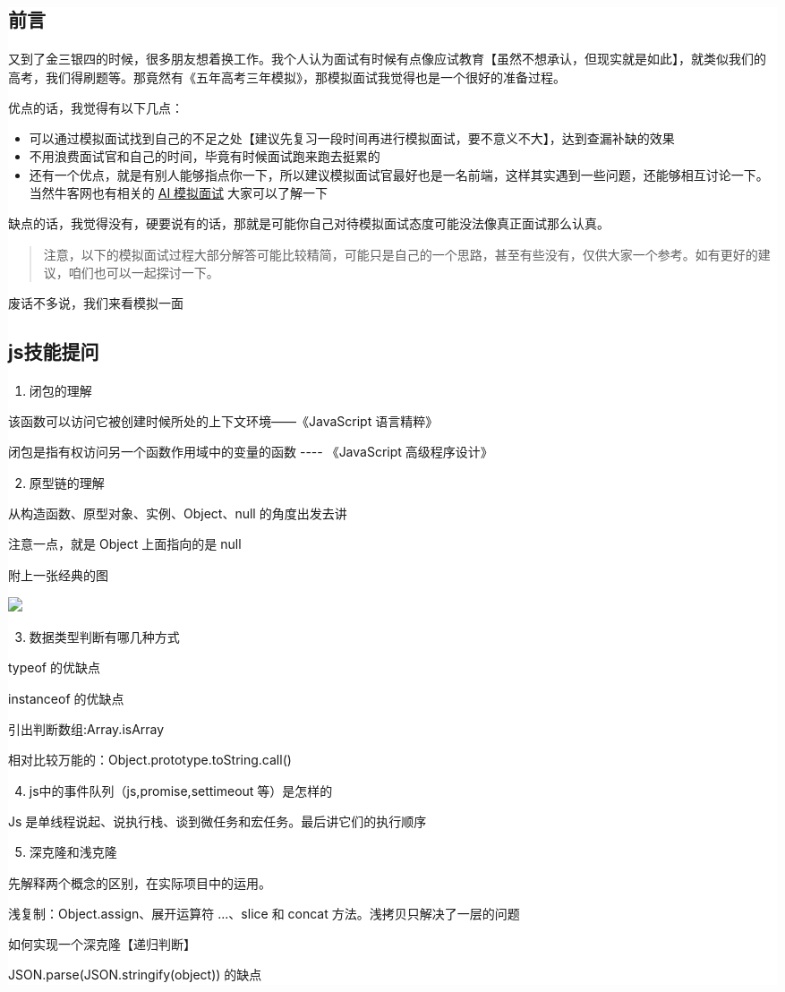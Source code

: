 ## 前言

又到了金三银四的时候，很多朋友想着换工作。我个人认为面试有时候有点像应试教育【虽然不想承认，但现实就是如此】，就类似我们的高考，我们得刷题等。那竟然有《五年高考三年模拟》，那模拟面试我觉得也是一个很好的准备过程。

优点的话，我觉得有以下几点：

- 可以通过模拟面试找到自己的不足之处【建议先复习一段时间再进行模拟面试，要不意义不大】，达到查漏补缺的效果
- 不用浪费面试官和自己的时间，毕竟有时候面试跑来跑去挺累的
- 还有一个优点，就是有别人能够指点你一下，所以建议模拟面试官最好也是一名前端，这样其实遇到一些问题，还能够相互讨论一下。当然牛客网也有相关的 [AI 模拟面试](https://www.nowcoder.com/interview/ai/index "AI 模拟面试") 大家可以了解一下

缺点的话，我觉得没有，硬要说有的话，那就是可能你自己对待模拟面试态度可能没法像真正面试那么认真。

> 注意，以下的模拟面试过程大部分解答可能比较精简，可能只是自己的一个思路，甚至有些没有，仅供大家一个参考。如有更好的建议，咱们也可以一起探讨一下。

废话不多说，我们来看模拟一面

## js技能提问

1. 闭包的理解

该函数可以访问它被创建时候所处的上下文环境——《JavaScript 语言精粹》

闭包是指有权访问另一个函数作用域中的变量的函数 ---- 《JavaScript 高级程序设计》

2. 原型链的理解

从构造函数、原型对象、实例、Object、null 的角度出发去讲

注意一点，就是 Object 上面指向的是 null

附上一张经典的图

![](https://upload-images.jianshu.io/upload_images/1784460-54a6d46a7f8afc08.png?imageMogr2/auto-orient/strip%7CimageView2/2/w/1240)


3. 数据类型判断有哪几种方式

typeof 的优缺点

instanceof 的优缺点

引出判断数组:Array.isArray

相对比较万能的：Object.prototype.toString.call()

4. js中的事件队列（js,promise,settimeout 等）是怎样的

Js 是单线程说起、说执行栈、谈到微任务和宏任务。最后讲它们的执行顺序

5. 深克隆和浅克隆

先解释两个概念的区别，在实际项目中的运用。

浅复制：Object.assign、展开运算符 ...、slice 和 concat 方法。浅拷贝只解决了一层的问题

如何实现一个深克隆【递归判断】

JSON.parse(JSON.stringify(object)) 的缺点
